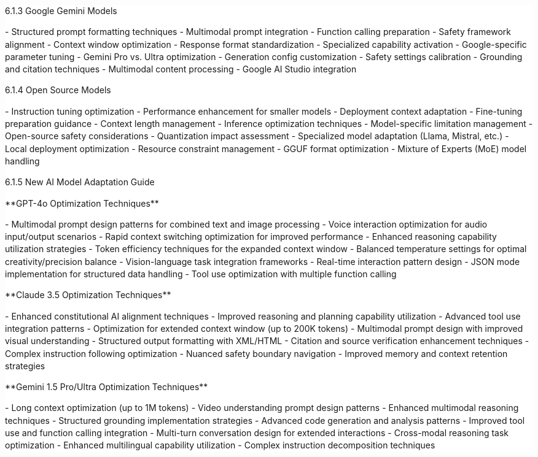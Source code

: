6.1.3 Google Gemini Models

\- Structured prompt formatting techniques - Multimodal prompt
integration - Function calling preparation - Safety framework
alignment - Context window optimization - Response format
standardization - Specialized capability activation - Google-specific
parameter tuning - Gemini Pro vs. Ultra optimization - Generation config
customization - Safety settings calibration - Grounding and citation
techniques - Multimodal content processing - Google AI Studio
integration

6.1.4 Open Source Models

\- Instruction tuning optimization - Performance enhancement for smaller
models - Deployment context adaptation - Fine-tuning preparation
guidance - Context length management - Inference optimization
techniques - Model-specific limitation management - Open-source safety
considerations - Quantization impact assessment - Specialized model
adaptation (Llama, Mistral, etc.) - Local deployment optimization -
Resource constraint management - GGUF format optimization - Mixture of
Experts (MoE) model handling

6.1.5 New AI Model Adaptation Guide

\*\*GPT-4o Optimization Techniques\*\*

\- Multimodal prompt design patterns for combined text and image
processing - Voice interaction optimization for audio input/output
scenarios - Rapid context switching optimization for improved
performance - Enhanced reasoning capability utilization strategies -
Token efficiency techniques for the expanded context window - Balanced
temperature settings for optimal creativity/precision balance -
Vision-language task integration frameworks - Real-time interaction
pattern design - JSON mode implementation for structured data handling -
Tool use optimization with multiple function calling

\*\*Claude 3.5 Optimization Techniques\*\*

\- Enhanced constitutional AI alignment techniques - Improved reasoning
and planning capability utilization - Advanced tool use integration
patterns - Optimization for extended context window (up to 200K
tokens) - Multimodal prompt design with improved visual understanding -
Structured output formatting with XML/HTML - Citation and source
verification enhancement techniques - Complex instruction following
optimization - Nuanced safety boundary navigation - Improved memory and
context retention strategies

\*\*Gemini 1.5 Pro/Ultra Optimization Techniques\*\*

\- Long context optimization (up to 1M tokens) - Video understanding
prompt design patterns - Enhanced multimodal reasoning techniques -
Structured grounding implementation strategies - Advanced code
generation and analysis patterns - Improved tool use and function
calling integration - Multi-turn conversation design for extended
interactions - Cross-modal reasoning task optimization - Enhanced
multilingual capability utilization - Complex instruction decomposition
techniques
